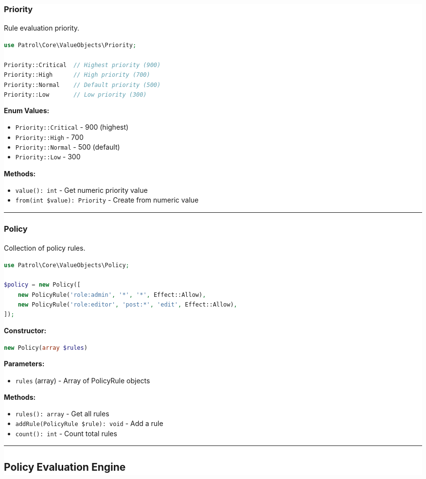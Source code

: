 
### Priority

Rule evaluation priority.

```php
use Patrol\Core\ValueObjects\Priority;

Priority::Critical  // Highest priority (900)
Priority::High      // High priority (700)
Priority::Normal    // Default priority (500)
Priority::Low       // Low priority (300)
```

**Enum Values:**
- `Priority::Critical` - 900 (highest)
- `Priority::High` - 700
- `Priority::Normal` - 500 (default)
- `Priority::Low` - 300

**Methods:**
- `value(): int` - Get numeric priority value
- `from(int $value): Priority` - Create from numeric value

---

### Policy

Collection of policy rules.

```php
use Patrol\Core\ValueObjects\Policy;

$policy = new Policy([
    new PolicyRule('role:admin', '*', '*', Effect::Allow),
    new PolicyRule('role:editor', 'post:*', 'edit', Effect::Allow),
]);
```

**Constructor:**
```php
new Policy(array $rules)
```

**Parameters:**
- `rules` (array<PolicyRule>) - Array of PolicyRule objects

**Methods:**
- `rules(): array` - Get all rules
- `addRule(PolicyRule $rule): void` - Add a rule
- `count(): int` - Count total rules

---

## Policy Evaluation Engine

